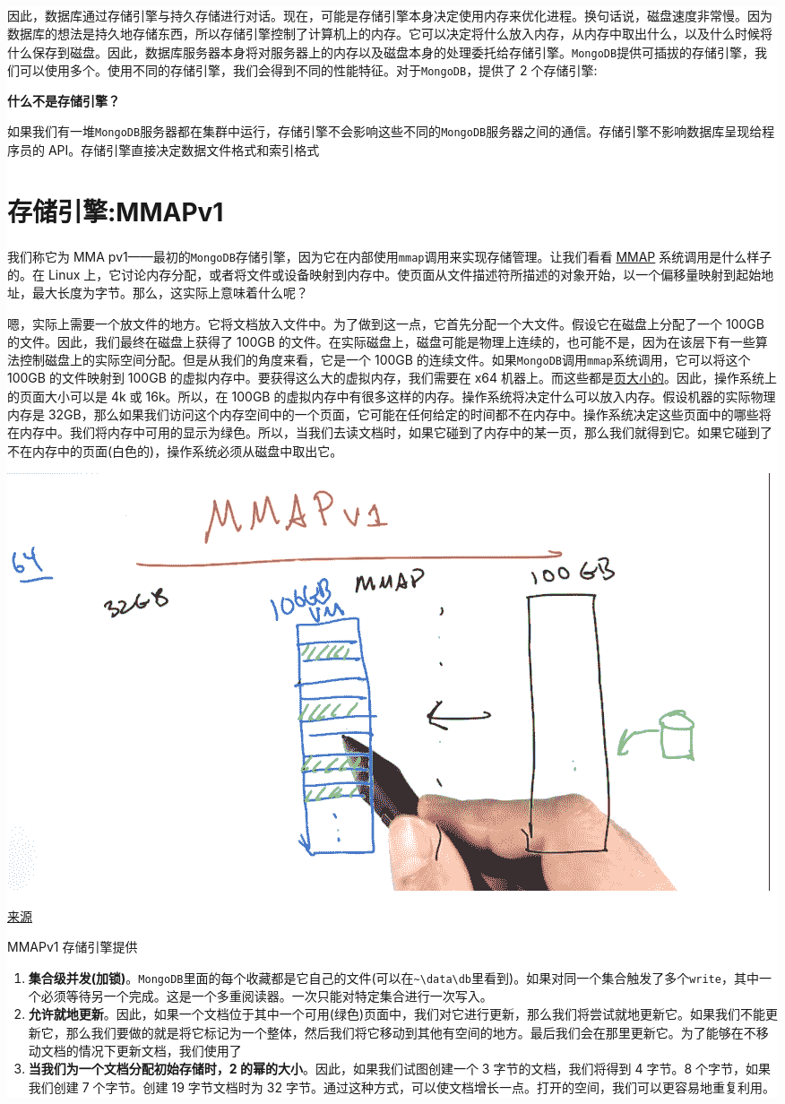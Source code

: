 因此，数据库通过存储引擎与持久存储进行对话。现在，可能是存储引擎本身决定使用内存来优化进程。换句话说，磁盘速度非常慢。因为数据库的想法是持久地存储东西，所以存储引擎控制了计算机上的内存。它可以决定将什么放入内存，从内存中取出什么，以及什么时候将什么保存到磁盘。因此，数据库服务器本身将对服务器上的内存以及磁盘本身的处理委托给存储引擎。`MongoDB`提供可插拔的存储引擎，我们可以使用多个。使用不同的存储引擎，我们会得到不同的性能特征。对于`MongoDB`，提供了 2 个存储引擎:

**什么不是存储引擎？**

如果我们有一堆`MongoDB`服务器都在集群中运行，存储引擎不会影响这些不同的`MongoDB`服务器之间的通信。存储引擎不影响数据库呈现给程序员的 API。存储引擎直接决定数据文件格式和索引格式

# 存储引擎:MMAPv1

我们称它为 MMA pv1——最初的`MongoDB`存储引擎，因为它在内部使用`mmap`调用来实现存储管理。让我们看看 [MMAP](http://www.tutorialspoint.com/unix_system_calls/mmap.htm) 系统调用是什么样子的。在 Linux 上，它讨论内存分配，或者将文件或设备映射到内存中。使页面从文件描述符所描述的对象开始，以一个偏移量映射到起始地址，最大长度为字节。那么，这实际上意味着什么呢？

嗯，实际上需要一个放文件的地方。它将文档放入文件中。为了做到这一点，它首先分配一个大文件。假设它在磁盘上分配了一个 100GB 的文件。因此，我们最终在磁盘上获得了 100GB 的文件。在实际磁盘上，磁盘可能是物理上连续的，也可能不是，因为在该层下有一些算法控制磁盘上的实际空间分配。但是从我们的角度来看，它是一个 100GB 的连续文件。如果`MongoDB`调用`mmap`系统调用，它可以将这个 100GB 的文件映射到 100GB 的虚拟内存中。要获得这么大的虚拟内存，我们需要在 x64 机器上。而这些都是[页大小的](http://www.computerhope.com/jargon/p/pagesize.htm)。因此，操作系统上的页面大小可以是 4k 或 16k。所以，在 100GB 的虚拟内存中有很多这样的内存。操作系统将决定什么可以放入内存。假设机器的实际物理内存是 32GB，那么如果我们访问这个内存空间中的一个页面，它可能在任何给定的时间都不在内存中。操作系统决定这些页面中的哪些将在内存中。我们将内存中可用的显示为绿色。所以，当我们去读文档时，如果它碰到了内存中的某一页，那么我们就得到它。如果它碰到了不在内存中的页面(白色的)，操作系统必须从磁盘中取出它。

![](img/d4ef3088a9354e3a939e44fb8c4e3c84.png)

[来源](https://www.youtube.com/watch?v=os3591KviNM)

MMAPv1 存储引擎提供

1.  **集合级并发(加锁)**。`MongoDB`里面的每个收藏都是它自己的文件(可以在`~\data\db`里看到)。如果对同一个集合触发了多个`write`，其中一个必须等待另一个完成。这是一个多重阅读器。一次只能对特定集合进行一次写入。
2.  **允许就地更新**。因此，如果一个文档位于其中一个可用(绿色)页面中，我们对它进行更新，那么我们将尝试就地更新它。如果我们不能更新它，那么我们要做的就是将它标记为一个整体，然后我们将它移动到其他有空间的地方。最后我们会在那里更新它。为了能够在不移动文档的情况下更新文档，我们使用了
3.  **当我们为一个文档分配初始存储时，2 的幂的大小**。因此，如果我们试图创建一个 3 字节的文档，我们将得到 4 字节。8 个字节，如果我们创建 7 个字节。创建 19 字节文档时为 32 字节。通过这种方式，可以使文档增长一点。打开的空间，我们可以更容易地重复利用。
